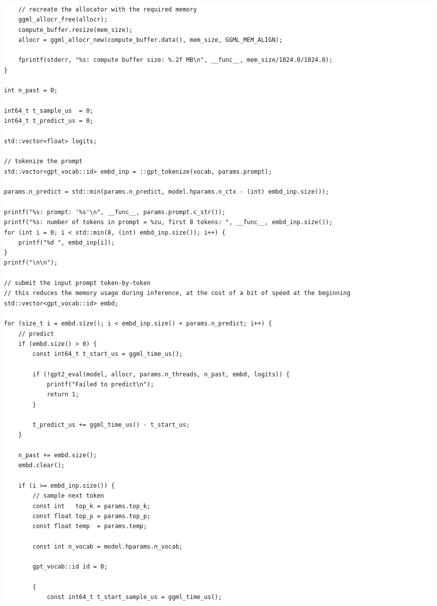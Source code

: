         // recreate the allocator with the required memory
        ggml_allocr_free(allocr);
        compute_buffer.resize(mem_size);
        allocr = ggml_allocr_new(compute_buffer.data(), mem_size, GGML_MEM_ALIGN);

        fprintf(stderr, "%s: compute buffer size: %.2f MB\n", __func__, mem_size/1024.0/1024.0);
    }

    int n_past = 0;

    int64_t t_sample_us  = 0;
    int64_t t_predict_us = 0;

    std::vector<float> logits;

    // tokenize the prompt
    std::vector<gpt_vocab::id> embd_inp = ::gpt_tokenize(vocab, params.prompt);

    params.n_predict = std::min(params.n_predict, model.hparams.n_ctx - (int) embd_inp.size());

    printf("%s: prompt: '%s'\n", __func__, params.prompt.c_str());
    printf("%s: number of tokens in prompt = %zu, first 8 tokens: ", __func__, embd_inp.size());
    for (int i = 0; i < std::min(8, (int) embd_inp.size()); i++) {
        printf("%d ", embd_inp[i]);
    }
    printf("\n\n");

    // submit the input prompt token-by-token
    // this reduces the memory usage during inference, at the cost of a bit of speed at the beginning
    std::vector<gpt_vocab::id> embd;

    for (size_t i = embd.size(); i < embd_inp.size() + params.n_predict; i++) {
        // predict
        if (embd.size() > 0) {
            const int64_t t_start_us = ggml_time_us();

            if (!gpt2_eval(model, allocr, params.n_threads, n_past, embd, logits)) {
                printf("Failed to predict\n");
                return 1;
            }

            t_predict_us += ggml_time_us() - t_start_us;
        }

        n_past += embd.size();
        embd.clear();

        if (i >= embd_inp.size()) {
            // sample next token
            const int   top_k = params.top_k;
            const float top_p = params.top_p;
            const float temp  = params.temp;

            const int n_vocab = model.hparams.n_vocab;

            gpt_vocab::id id = 0;

            {
                const int64_t t_start_sample_us = ggml_time_us();
